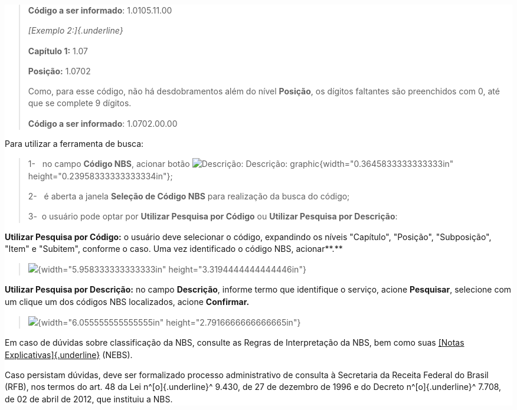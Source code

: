 > **Código a ser informado**: 1.0105.11.00
>
> *[Exemplo 2:]{.underline}*
>
> **Capítulo 1:** 1.07
>
> **Posição:** 1.0702
>
> Como, para esse código, não há desdobramentos além do nível
> **Posição**, os dígitos faltantes são preenchidos com 0, até que se
> complete 9 dígitos.
>
> **Código a ser informado**: 1.0702.00.00

Para utilizar a ferramenta de busca:

> 1-   no campo **Código NBS**, acionar botão ![Descrição: Descrição:
> graphic](https://github.com/LeonardoRk/modulo-venda/blob/master/media/novo_image21.png){width="0.3645833333333333in"
> height="0.23958333333333334in"};
>
> 2-   é aberta a janela **Seleção de Código NBS** para realização da
> busca do código;
>
> 3-  o usuário pode optar por **Utilizar Pesquisa por Código** ou
> **Utilizar Pesquisa por Descrição**:

**Utilizar Pesquisa por Código:** o usuário deve selecionar o código,
expandindo os níveis "Capítulo", "Posição", "Subposição", "Item" e
"Subitem", conforme o caso. Uma vez identificado o código NBS,
acionar**.**

> ![](https://github.com/LeonardoRk/modulo-venda/blob/master/media/novo_image159.png){width="5.958333333333333in"
> height="3.3194444444444446in"}

**Utilizar Pesquisa por Descrição:** no campo **Descrição**, informe
termo que identifique o serviço, acione **Pesquisar**, selecione com um
clique um dos códigos NBS localizados, acione **Confirmar.**

> ![](https://github.com/LeonardoRk/modulo-venda/blob/master/media/novo_image161.png){width="6.055555555555555in"
> height="2.7916666666666665in"}

Em caso de dúvidas sobre classificação da NBS, consulte as Regras de
Interpretação da NBS, bem como suas [[Notas
Explicativas]{.underline}](http://www.mdic.gov.br/arquivos/dwnl_1387454702.pdf)
(NEBS).

Caso persistam dúvidas, deve ser formalizado processo administrativo de
consulta à Secretaria da Receita Federal do Brasil (RFB), nos termos do
art. 48 da Lei n^[o]{.underline}^ 9.430, de 27 de dezembro de 1996 e do
Decreto n^[o]{.underline}^ 7.708, de 02 de abril de 2012, que instituiu
a NBS.
